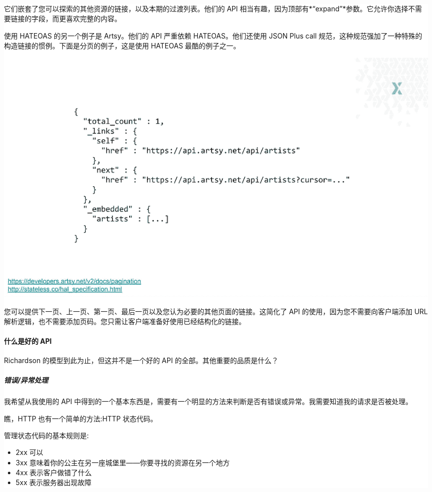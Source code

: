 它们嵌套了您可以探索的其他资源的链接，以及本期的过渡列表。他们的 API 相当有趣，因为顶部有*“expand”*参数。它允许你选择不需要链接的字段，而更喜欢完整的内容。

使用 HATEOAS 的另一个例子是 Artsy。他们的 API 严重依赖 HATEOAS。他们还使用 JSON Plus call 规范，这种规范强加了一种特殊的构造链接的惯例。下面是分页的例子，这是使用 HATEOAS 最酷的例子之一。

![artsy hateoas](img/61c2177f0ac47e7dd0d86f165295716a.png)

您可以提供下一页、上一页、第一页、最后一页以及您认为必要的其他页面的链接。这简化了 API 的使用，因为您不需要向客户端添加 URL 解析逻辑，也不需要添加页码。您只需让客户端准备好使用已经结构化的链接。

#### 什么是好的 API

Richardson 的模型到此为止，但这并不是一个好的 API 的全部。其他重要的品质是什么？

##### 错误/异常处理

我希望从我使用的 API 中得到的一个基本东西是，需要有一个明显的方法来判断是否有错误或异常。我需要知道我的请求是否被处理。

瞧，HTTP 也有一个简单的方法:HTTP 状态代码。

管理状态代码的基本规则是:

*   2xx 可以
*   3xx 意味着你的公主在另一座城堡里——你要寻找的资源在另一个地方
*   4xx 表示客户做错了什么
*   5xx 表示服务器出现故障
